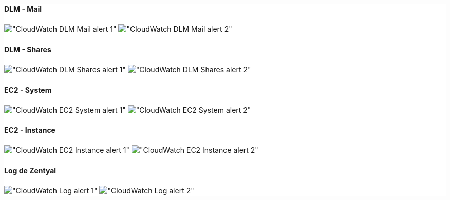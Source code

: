 #### DLM - Mail

!["CloudWatch DLM Mail alert 1"](assets/images/aws/monitoring-alert_dlm-mail-1.png "CloudWatch DLM Mail alert 1")
!["CloudWatch DLM Mail alert 2"](assets/images/aws/monitoring-alert_dlm-mail-2.png "CloudWatch DLM Mail alert 2")

#### DLM - Shares

!["CloudWatch DLM Shares alert 1"](assets/images/aws/monitoring-alert_dlm-shares-1.png "CloudWatch DLM Shares alert 1")
!["CloudWatch DLM Shares alert 2"](assets/images/aws/monitoring-alert_dlm-shares-2.png "CloudWatch DLM Shares alert 2")

#### EC2 - System

!["CloudWatch EC2 System alert 1"](assets/images/aws/monitoring-alert_ec2-system-1.png "CloudWatch EC2 System alert 1")
!["CloudWatch EC2 System alert 2"](assets/images/aws/monitoring-alert_ec2-system-2.png "CloudWatch EC2 System alert 2")

#### EC2 - Instance

!["CloudWatch EC2 Instance alert 1"](assets/images/aws/monitoring-alert_ec2-instance-1.png "CloudWatch EC2 Instance alert 1")
!["CloudWatch EC2 Instance alert 2"](assets/images/aws/monitoring-alert_ec2-instance-2.png "CloudWatch EC2 Instance alert 2")

#### Log de Zentyal

!["CloudWatch Log alert 1"](assets/images/aws/monitoring-alert_log-1.png "CloudWatch Log alert 1")
!["CloudWatch Log alert 2"](assets/images/aws/monitoring-alert_log-2.png "CloudWatch Log alert 2")
